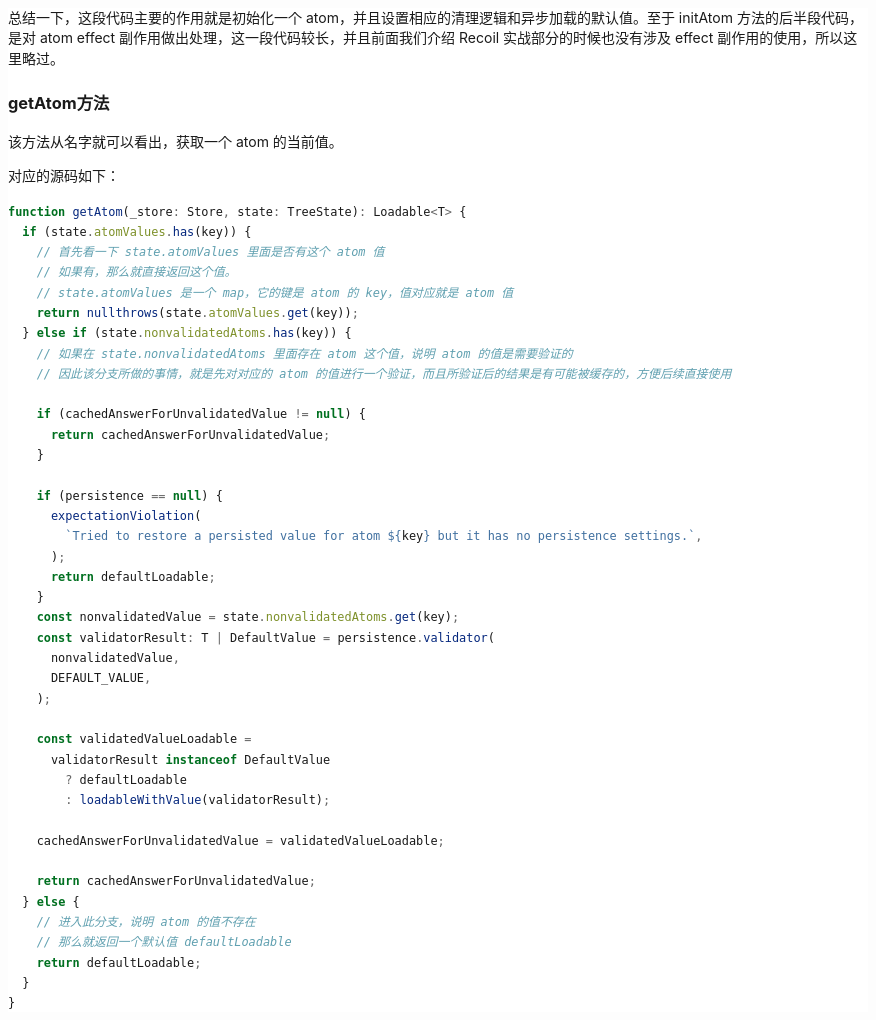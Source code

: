 总结一下，这段代码主要的作用就是初始化一个 atom，并且设置相应的清理逻辑和异步加载的默认值。至于 initAtom 方法的后半段代码，是对 atom effect 副作用做出处理，这一段代码较长，并且前面我们介绍 Recoil 实战部分的时候也没有涉及 effect 副作用的使用，所以这里略过。



### getAtom方法

该方法从名字就可以看出，获取一个 atom 的当前值。

对应的源码如下：

```ts
function getAtom(_store: Store, state: TreeState): Loadable<T> {
  if (state.atomValues.has(key)) {
    // 首先看一下 state.atomValues 里面是否有这个 atom 值
    // 如果有，那么就直接返回这个值。
    // state.atomValues 是一个 map，它的键是 atom 的 key，值对应就是 atom 值
    return nullthrows(state.atomValues.get(key));
  } else if (state.nonvalidatedAtoms.has(key)) {
    // 如果在 state.nonvalidatedAtoms 里面存在 atom 这个值，说明 atom 的值是需要验证的
    // 因此该分支所做的事情，就是先对对应的 atom 的值进行一个验证，而且所验证后的结果是有可能被缓存的，方便后续直接使用
    
    if (cachedAnswerForUnvalidatedValue != null) {
      return cachedAnswerForUnvalidatedValue;
    }

    if (persistence == null) {
      expectationViolation(
        `Tried to restore a persisted value for atom ${key} but it has no persistence settings.`,
      );
      return defaultLoadable;
    }
    const nonvalidatedValue = state.nonvalidatedAtoms.get(key);
    const validatorResult: T | DefaultValue = persistence.validator(
      nonvalidatedValue,
      DEFAULT_VALUE,
    );

    const validatedValueLoadable =
      validatorResult instanceof DefaultValue
        ? defaultLoadable
        : loadableWithValue(validatorResult);

    cachedAnswerForUnvalidatedValue = validatedValueLoadable;

    return cachedAnswerForUnvalidatedValue;
  } else {
    // 进入此分支，说明 atom 的值不存在
    // 那么就返回一个默认值 defaultLoadable
    return defaultLoadable;
  }
}
```
